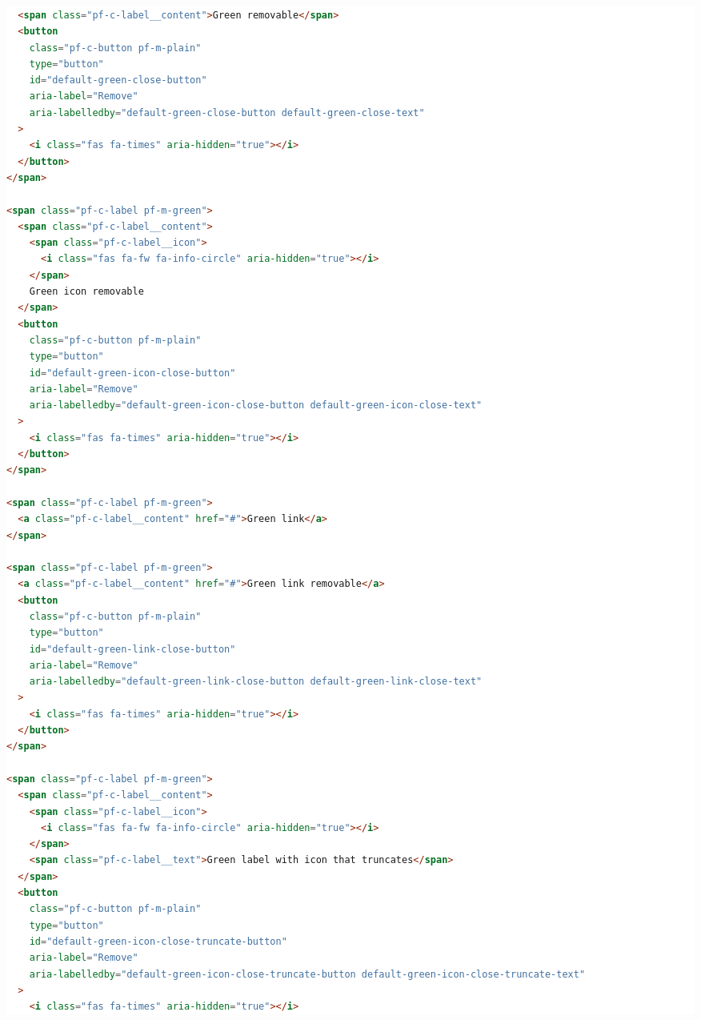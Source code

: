 ```html
  <span class="pf-c-label__content">Green removable</span>
  <button
    class="pf-c-button pf-m-plain"
    type="button"
    id="default-green-close-button"
    aria-label="Remove"
    aria-labelledby="default-green-close-button default-green-close-text"
  >
    <i class="fas fa-times" aria-hidden="true"></i>
  </button>
</span>

<span class="pf-c-label pf-m-green">
  <span class="pf-c-label__content">
    <span class="pf-c-label__icon">
      <i class="fas fa-fw fa-info-circle" aria-hidden="true"></i>
    </span>
    Green icon removable
  </span>
  <button
    class="pf-c-button pf-m-plain"
    type="button"
    id="default-green-icon-close-button"
    aria-label="Remove"
    aria-labelledby="default-green-icon-close-button default-green-icon-close-text"
  >
    <i class="fas fa-times" aria-hidden="true"></i>
  </button>
</span>

<span class="pf-c-label pf-m-green">
  <a class="pf-c-label__content" href="#">Green link</a>
</span>

<span class="pf-c-label pf-m-green">
  <a class="pf-c-label__content" href="#">Green link removable</a>
  <button
    class="pf-c-button pf-m-plain"
    type="button"
    id="default-green-link-close-button"
    aria-label="Remove"
    aria-labelledby="default-green-link-close-button default-green-link-close-text"
  >
    <i class="fas fa-times" aria-hidden="true"></i>
  </button>
</span>

<span class="pf-c-label pf-m-green">
  <span class="pf-c-label__content">
    <span class="pf-c-label__icon">
      <i class="fas fa-fw fa-info-circle" aria-hidden="true"></i>
    </span>
    <span class="pf-c-label__text">Green label with icon that truncates</span>
  </span>
  <button
    class="pf-c-button pf-m-plain"
    type="button"
    id="default-green-icon-close-truncate-button"
    aria-label="Remove"
    aria-labelledby="default-green-icon-close-truncate-button default-green-icon-close-truncate-text"
  >
    <i class="fas fa-times" aria-hidden="true"></i>
```
